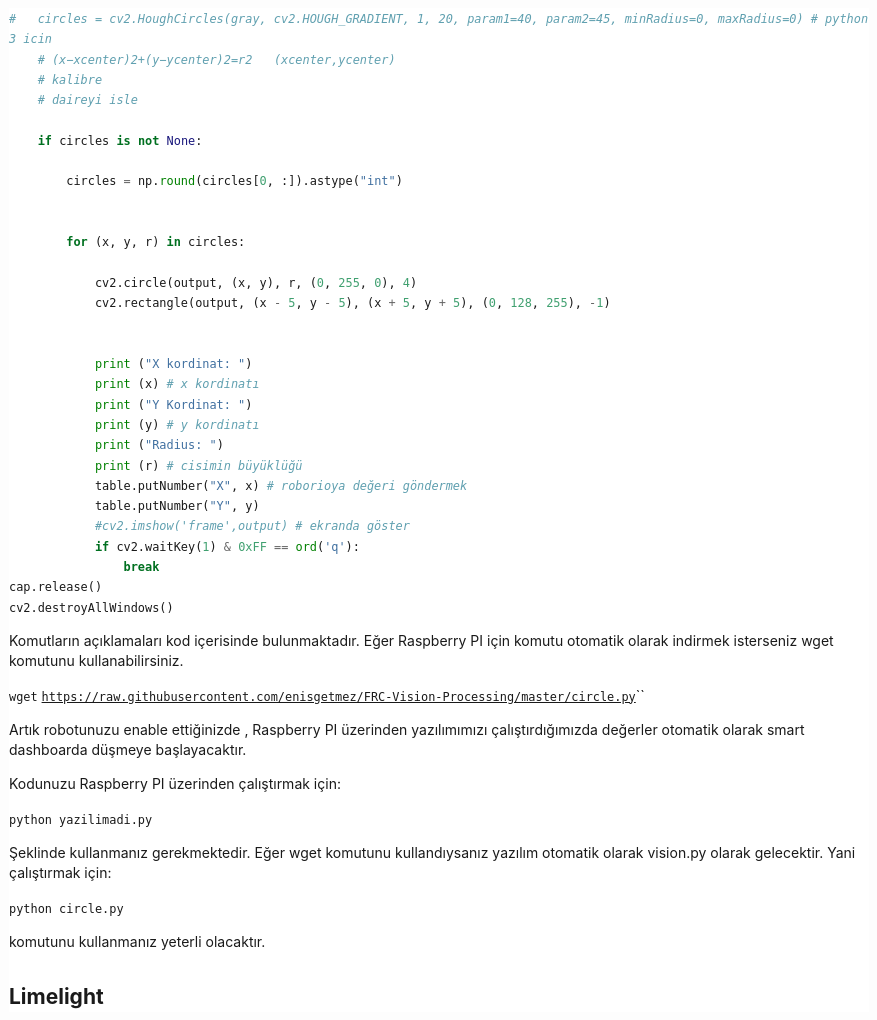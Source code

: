 ```python
#	circles = cv2.HoughCircles(gray, cv2.HOUGH_GRADIENT, 1, 20, param1=40, param2=45, minRadius=0, maxRadius=0) # python3 icin 
    # (x−xcenter)2+(y−ycenter)2=r2   (xcenter,ycenter) 
	# kalibre
	# daireyi isle
	
	if circles is not None:

		circles = np.round(circles[0, :]).astype("int")
		
		
		for (x, y, r) in circles:
	
			cv2.circle(output, (x, y), r, (0, 255, 0), 4)
			cv2.rectangle(output, (x - 5, y - 5), (x + 5, y + 5), (0, 128, 255), -1)

			
			print ("X kordinat: ")
			print (x) # x kordinatı
			print ("Y Kordinat: ")
			print (y) # y kordinatı
			print ("Radius: ")
			print (r) # cisimin büyüklüğü
			table.putNumber("X", x) # roborioya değeri göndermek
			table.putNumber("Y", y)
			#cv2.imshow('frame',output) # ekranda göster
			if cv2.waitKey(1) & 0xFF == ord('q'):
				break
cap.release()
cv2.destroyAllWindows()
```

Komutların açıklamaları kod içerisinde bulunmaktadır. Eğer Raspberry PI için komutu otomatik olarak indirmek isterseniz wget komutunu kullanabilirsiniz.

`wget` [`https://raw.githubusercontent.com/enisgetmez/FRC-Vision-Processing/master/circle.py`](https://raw.githubusercontent.com/enisgetmez/FRC-Vision-Processing/master/circle.py)\`\`

Artık robotunuzu enable ettiğinizde , Raspberry PI üzerinden yazılımımızı çalıştırdığımızda değerler otomatik olarak smart dashboarda düşmeye başlayacaktır.

Kodunuzu Raspberry PI üzerinden çalıştırmak için:

`python yazilimadi.py`

Şeklinde kullanmanız gerekmektedir. Eğer wget komutunu kullandıysanız yazılım otomatik olarak vision.py olarak gelecektir. Yani çalıştırmak için:

`python circle.py`

komutunu kullanmanız yeterli olacaktır. 

### 

## Limelight
